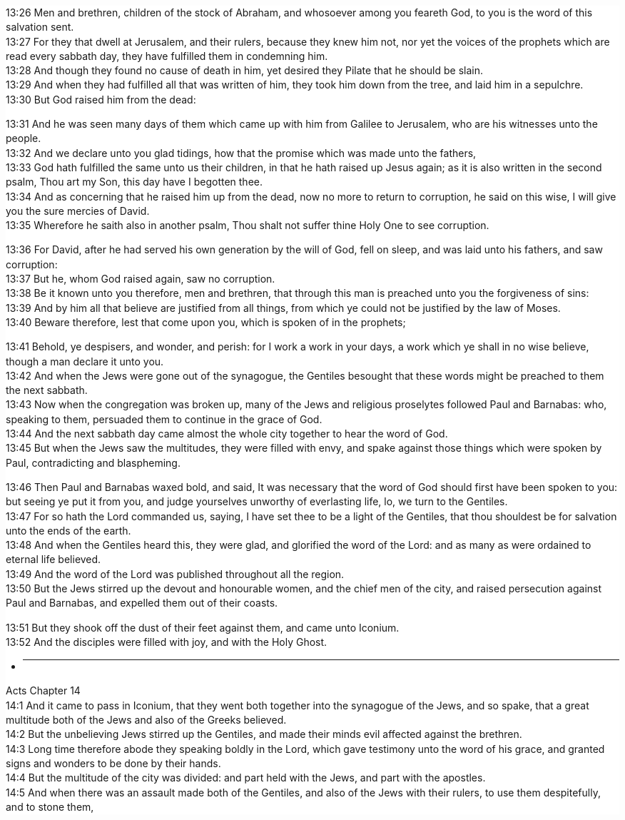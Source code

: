 13:26 Men and brethren, children of the stock of Abraham, and whosoever among you feareth God, to you is the word of this salvation sent.  
13:27 For they that dwell at Jerusalem, and their rulers, because they knew him not, nor yet the voices of the prophets which are read every sabbath day, they have fulfilled them in condemning him.  
13:28 And though they found no cause of death in him, yet desired they Pilate that he should be slain.  
13:29 And when they had fulfilled all that was written of him, they took him down from the tree, and laid him in a sepulchre.  
13:30 But God raised him from the dead:  

13:31 And he was seen many days of them which came up with him from Galilee to Jerusalem, who are his witnesses unto the people.  
13:32 And we declare unto you glad tidings, how that the promise which was made unto the fathers,  
13:33 God hath fulfilled the same unto us their children, in that he hath raised up Jesus again; as it is also written in the second psalm, Thou art my Son, this day have I begotten thee.  
13:34 And as concerning that he raised him up from the dead, now no more to return to corruption, he said on this wise, I will give you the sure mercies of David.  
13:35 Wherefore he saith also in another psalm, Thou shalt not suffer thine Holy One to see corruption.  

13:36 For David, after he had served his own generation by the will of God, fell on sleep, and was laid unto his fathers, and saw corruption:  
13:37 But he, whom God raised again, saw no corruption.  
13:38 Be it known unto you therefore, men and brethren, that through this man is preached unto you the forgiveness of sins:  
13:39 And by him all that believe are justified from all things, from which ye could not be justified by the law of Moses.  
13:40 Beware therefore, lest that come upon you, which is spoken of in the prophets;  

13:41 Behold, ye despisers, and wonder, and perish: for I work a work in your days, a work which ye shall in no wise believe, though a man declare it unto you.  
13:42 And when the Jews were gone out of the synagogue, the Gentiles besought that these words might be preached to them the next sabbath.  
13:43 Now when the congregation was broken up, many of the Jews and religious proselytes followed Paul and Barnabas: who, speaking to them, persuaded them to continue in the grace of God.  
13:44 And the next sabbath day came almost the whole city together to hear the word of God.  
13:45 But when the Jews saw the multitudes, they were filled with envy, and spake against those things which were spoken by Paul, contradicting and blaspheming.  

13:46 Then Paul and Barnabas waxed bold, and said, It was necessary that the word of God should first have been spoken to you: but seeing ye put it from you, and judge yourselves unworthy of everlasting life, lo, we turn to the Gentiles.  
13:47 For so hath the Lord commanded us, saying, I have set thee to be a light of the Gentiles, that thou shouldest be for salvation unto the ends of the earth.  
13:48 And when the Gentiles heard this, they were glad, and glorified the word of the Lord: and as many as were ordained to eternal life believed.  
13:49 And the word of the Lord was published throughout all the region.  
13:50 But the Jews stirred up the devout and honourable women, and the chief men of the city, and raised persecution against Paul and Barnabas, and expelled them out of their coasts.  

13:51 But they shook off the dust of their feet against them, and came unto Iconium.  
13:52 And the disciples were filled with joy, and with the Holy Ghost.  

* ----------------------------------------
Acts Chapter 14   
14:1 And it came to pass in Iconium, that they went both together into the synagogue of the Jews, and so spake, that a great multitude both of the Jews and also of the Greeks believed.  
14:2 But the unbelieving Jews stirred up the Gentiles, and made their minds evil affected against the brethren.  
14:3 Long time therefore abode they speaking boldly in the Lord, which gave testimony unto the word of his grace, and granted signs and wonders to be done by their hands.  
14:4 But the multitude of the city was divided: and part held with the Jews, and part with the apostles.  
14:5 And when there was an assault made both of the Gentiles, and also of the Jews with their rulers, to use them despitefully, and to stone them,  
